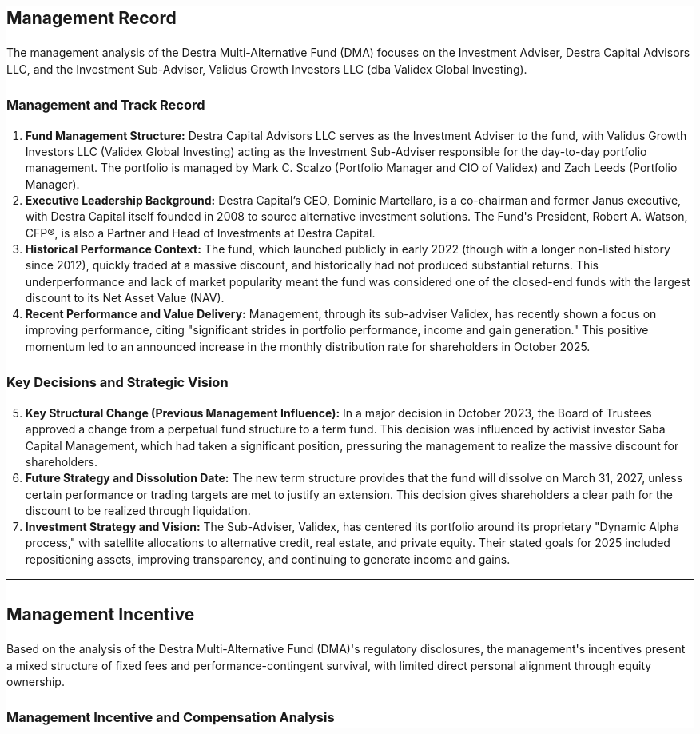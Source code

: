 ## Management Record

The management analysis of the Destra Multi-Alternative Fund (DMA) focuses on the Investment Adviser, Destra Capital Advisors LLC, and the Investment Sub-Adviser, Validus Growth Investors LLC (dba Validex Global Investing).

### Management and Track Record

1.  **Fund Management Structure:** Destra Capital Advisors LLC serves as the Investment Adviser to the fund, with Validus Growth Investors LLC (Validex Global Investing) acting as the Investment Sub-Adviser responsible for the day-to-day portfolio management. The portfolio is managed by Mark C. Scalzo (Portfolio Manager and CIO of Validex) and Zach Leeds (Portfolio Manager).
2.  **Executive Leadership Background:** Destra Capital’s CEO, Dominic Martellaro, is a co-chairman and former Janus executive, with Destra Capital itself founded in 2008 to source alternative investment solutions. The Fund's President, Robert A. Watson, CFP®, is also a Partner and Head of Investments at Destra Capital.
3.  **Historical Performance Context:** The fund, which launched publicly in early 2022 (though with a longer non-listed history since 2012), quickly traded at a massive discount, and historically had not produced substantial returns. This underperformance and lack of market popularity meant the fund was considered one of the closed-end funds with the largest discount to its Net Asset Value (NAV).
4.  **Recent Performance and Value Delivery:** Management, through its sub-adviser Validex, has recently shown a focus on improving performance, citing "significant strides in portfolio performance, income and gain generation." This positive momentum led to an announced increase in the monthly distribution rate for shareholders in October 2025.

### Key Decisions and Strategic Vision

5.  **Key Structural Change (Previous Management Influence):** In a major decision in October 2023, the Board of Trustees approved a change from a perpetual fund structure to a term fund. This decision was influenced by activist investor Saba Capital Management, which had taken a significant position, pressuring the management to realize the massive discount for shareholders.
6.  **Future Strategy and Dissolution Date:** The new term structure provides that the fund will dissolve on March 31, 2027, unless certain performance or trading targets are met to justify an extension. This decision gives shareholders a clear path for the discount to be realized through liquidation.
7.  **Investment Strategy and Vision:** The Sub-Adviser, Validex, has centered its portfolio around its proprietary "Dynamic Alpha process," with satellite allocations to alternative credit, real estate, and private equity. Their stated goals for 2025 included repositioning assets, improving transparency, and continuing to generate income and gains.

---

## Management Incentive

Based on the analysis of the Destra Multi-Alternative Fund (DMA)'s regulatory disclosures, the management's incentives present a mixed structure of fixed fees and performance-contingent survival, with limited direct personal alignment through equity ownership.

### **Management Incentive and Compensation Analysis**
